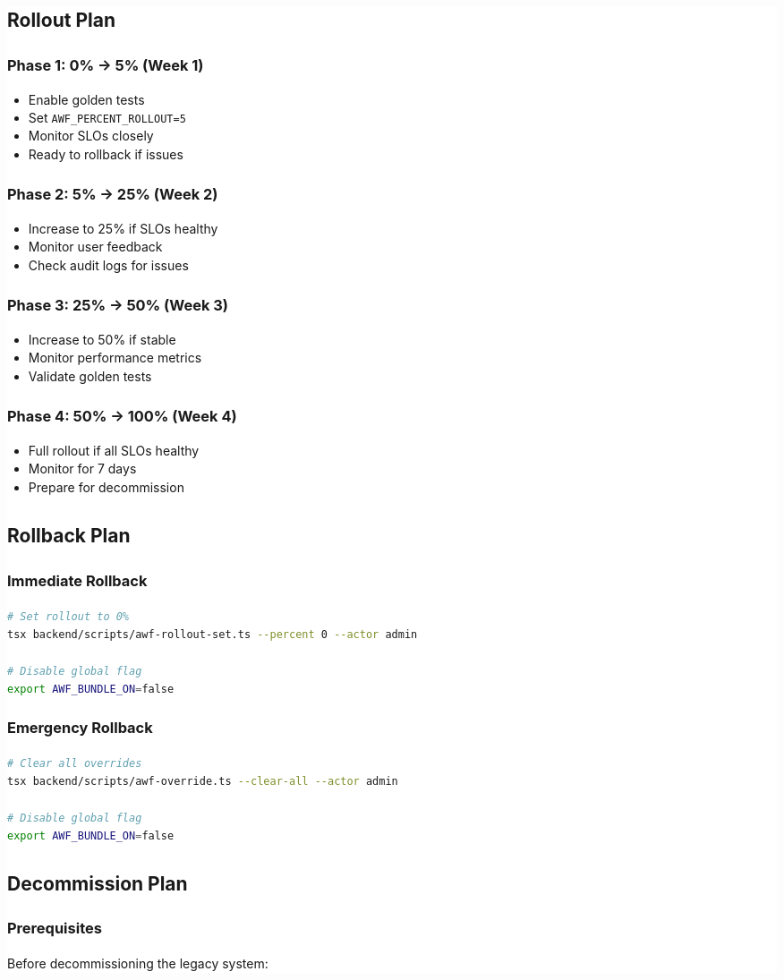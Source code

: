 ## Rollout Plan

### Phase 1: 0% → 5% (Week 1)
- Enable golden tests
- Set `AWF_PERCENT_ROLLOUT=5`
- Monitor SLOs closely
- Ready to rollback if issues

### Phase 2: 5% → 25% (Week 2)
- Increase to 25% if SLOs healthy
- Monitor user feedback
- Check audit logs for issues

### Phase 3: 25% → 50% (Week 3)
- Increase to 50% if stable
- Monitor performance metrics
- Validate golden tests

### Phase 4: 50% → 100% (Week 4)
- Full rollout if all SLOs healthy
- Monitor for 7 days
- Prepare for decommission

## Rollback Plan

### Immediate Rollback
```bash
# Set rollout to 0%
tsx backend/scripts/awf-rollout-set.ts --percent 0 --actor admin

# Disable global flag
export AWF_BUNDLE_ON=false
```

### Emergency Rollback
```bash
# Clear all overrides
tsx backend/scripts/awf-override.ts --clear-all --actor admin

# Disable global flag
export AWF_BUNDLE_ON=false
```

## Decommission Plan

### Prerequisites

Before decommissioning the legacy system:
